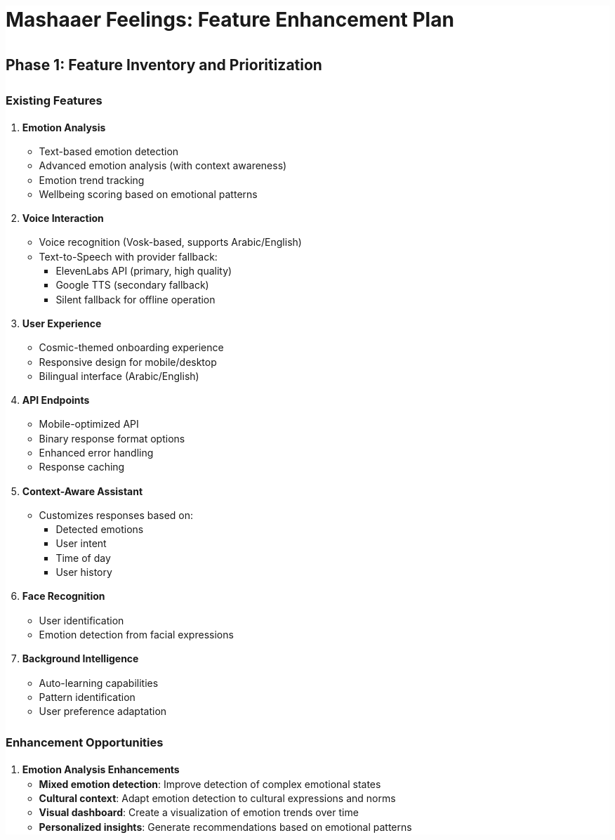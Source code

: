 # Mashaaer Feelings: Feature Enhancement Plan

## Phase 1: Feature Inventory and Prioritization

### Existing Features

1. **Emotion Analysis**
   - Text-based emotion detection
   - Advanced emotion analysis (with context awareness)
   - Emotion trend tracking
   - Wellbeing scoring based on emotional patterns

2. **Voice Interaction**
   - Voice recognition (Vosk-based, supports Arabic/English)
   - Text-to-Speech with provider fallback:
     - ElevenLabs API (primary, high quality)
     - Google TTS (secondary fallback)
     - Silent fallback for offline operation

3. **User Experience**
   - Cosmic-themed onboarding experience
   - Responsive design for mobile/desktop
   - Bilingual interface (Arabic/English)

4. **API Endpoints**
   - Mobile-optimized API
   - Binary response format options
   - Enhanced error handling
   - Response caching

5. **Context-Aware Assistant**
   - Customizes responses based on:
     - Detected emotions
     - User intent
     - Time of day
     - User history

6. **Face Recognition**
   - User identification
   - Emotion detection from facial expressions

7. **Background Intelligence**
   - Auto-learning capabilities
   - Pattern identification
   - User preference adaptation

### Enhancement Opportunities

1. **Emotion Analysis Enhancements**
   - **Mixed emotion detection**: Improve detection of complex emotional states
   - **Cultural context**: Adapt emotion detection to cultural expressions and norms
   - **Visual dashboard**: Create a visualization of emotion trends over time
   - **Personalized insights**: Generate recommendations based on emotional patterns
